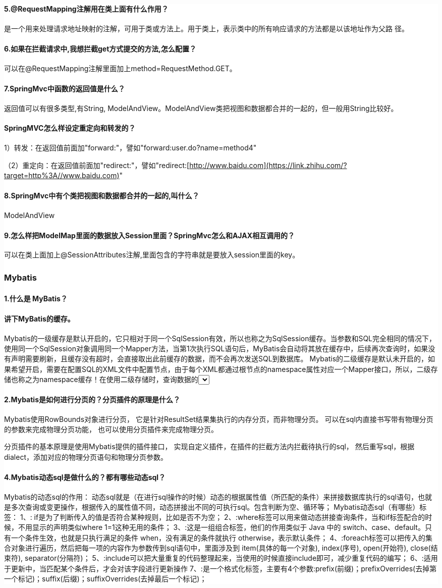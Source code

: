 #### 5.@RequestMapping注解用在类上面有什么作用？

是一个用来处理请求地址映射的注解，可用于类或方法上。用于类上，表示类中的所有响应请求的方法都是以该地址作为父路 径。

#### 6.如果在拦截请求中,我想拦截get方式提交的方法,怎么配置？

可以在@RequestMapping注解里面加上method=RequestMethod.GET。

#### 7.SpringMvc中函数的返回值是什么？

返回值可以有很多类型,有String, ModelAndView。ModelAndView类把视图和数据都合并的一起的，但一般用String比较好。

#### SpringMVC怎么样设定重定向和转发的？

1）转发：在返回值前面加"forward:"，譬如"forward:user.do?name=method4"

（2）重定向：在返回值前面加"redirect:"，譬如"redirect:[http://www.baidu.com](https://link.zhihu.com/?target=http%3A//www.baidu.com)"

#### 8.SpringMvc中有个类把视图和数据都合并的一起的,叫什么？

ModelAndView

#### 9.怎么样把ModelMap里面的数据放入Session里面？SpringMvc怎么和AJAX相互调用的？

可以在类上面加上@SessionAttributes注解,里面包含的字符串就是要放入session里面的key。

### Mybatis

#### 1.什么是 MyBatis？

#### 讲下MyBatis的缓存。

Mybatis的一级缓存是默认开启的，它只相对于同一个SqlSession有效，所以也称之为SqlSession缓存。当参数和SQL完全相同的情况下，使用同一个SqlSession对象调用同一个Mapper方法，当第1次执行SQL语句后，MyBatis会自动将其放在缓存中，后续再次查询时，如果没有声明需要刷新，且缓存没有超时，会直接取出此前缓存的数据，而不会再次发送SQL到数据库。
Mybatis的二级缓存是默认未开启的，如果希望开启，需要在配置SQL的XML文件中配置<cache>节点，由于每个XML都通过根节点的namespace属性对应一个Mapper接口，所以，二级存储也称之为namespace缓存！在使用二级存储时，查询数据的<select>节点需要配置useCache="true"，并且，查询返回的结果类型必须是实现了Serializable接口的！另外，当缓存 了数据后，如果执行了当前XML中配置的增、删、改操作，会自动刷新此前的缓存数据！

#### 2.Mybatis是如何进行分页的？分页插件的原理是什么？

Mybatis使用RowBounds对象进行分页，
它是针对ResultSet结果集执行的内存分页，而非物理分页。
可以在sql内直接书写带有物理分页的参数来完成物理分页功能，
也可以使用分页插件来完成物理分页。

分页插件的基本原理是使用Mybatis提供的插件接口，
实现自定义插件，在插件的拦截方法内拦截待执行的sql，
然后重写sql，根据dialect，添加对应的物理分页语句和物理分页参数。

####  4.Mybatis动态sql是做什么的？都有哪些动态sql？ 

Mybatis的动态sql的作用：
动态sql就是（在进行sql操作的时候）动态的根据属性值（所匹配的条件）来拼接数据库执行的sql语句，也就是多次查询或变更操作，根据传入的属性值不同，动态拼接出不同的可执行sql。包含判断为空、循环等；
Mybatis动态sql（有哪些）标签：
1、<if>: if是为了判断传入的值是否符合某种规则，比如是否不为空； 
2、<where>:where标签可以用来做动态拼接查询条件，当和if标签配合的时候，不用显示的声明类似where 1=1这种无用的条件；
3、<choose><when><otherwise>:这是一组组合标签，他们的作用类似于 Java 中的 switch、case、default。只有一个条件生效，也就是只执行满足的条件 when，没有满足的条件就执行 otherwise，表示默认条件；
4、<foreach>:foreach标签可以把传入的集合对象进行遍历，然后把每一项的内容作为参数传到sql语句中，里面涉及到 item(具体的每一个对象), index(序号), open(开始符), close(结束符), separator(分隔符)；
5、<include>:include可以把大量重复的代码整理起来，当使用的时候直接include即可，减少重复代码的编写；
6、<set>:适用于更新中，当匹配某个条件后，才会对该字段进行更新操作
7、<trim>:是一个格式化标签，主要有4个参数:prefix(前缀)；prefixOverrides(去掉第一个标记)；suffix(后缀)；suffixOverrides(去掉最后一个标记)；
